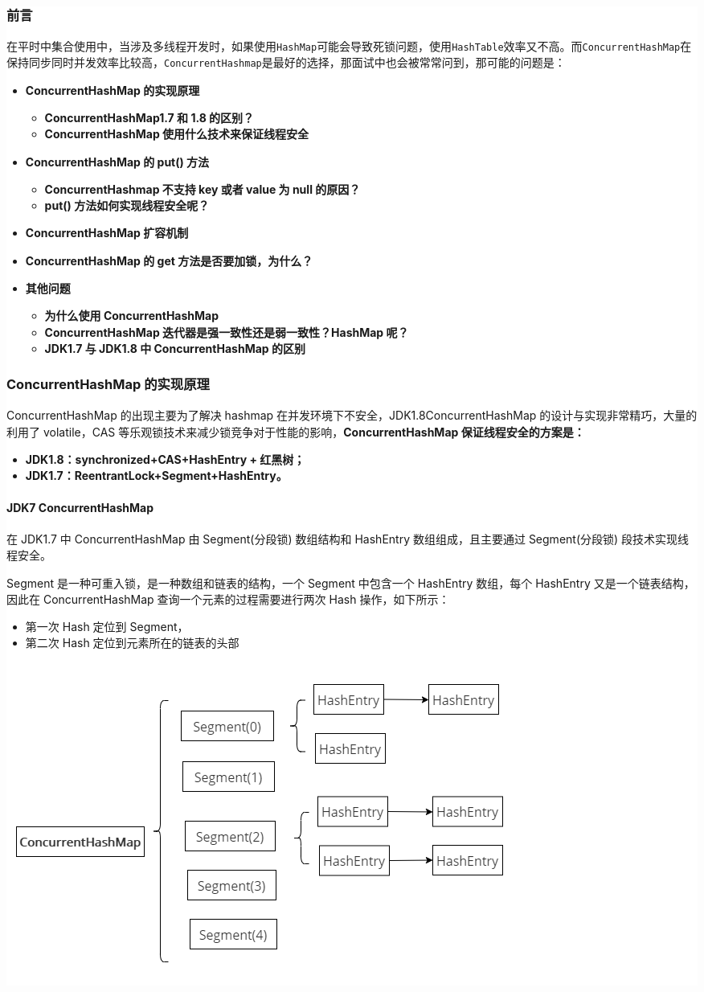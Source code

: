 ### 前言

在平时中集合使用中，当涉及多线程开发时，如果使用`HashMap`可能会导致死锁问题，使用`HashTable`效率又不高。而`ConcurrentHashMap`在保持同步同时并发效率比较高，`ConcurrentHashmap`是最好的选择，那面试中也会被常常问到，那可能的问题是：

*   **ConcurrentHashMap 的实现原理**
  
    *   **ConcurrentHashMap1.7 和 1.8 的区别？**
    *   **ConcurrentHashMap 使用什么技术来保证线程安全**
*   **ConcurrentHashMap 的 put() 方法**
  
    *   **ConcurrentHashmap 不支持 key 或者 value 为 null 的原因？**
    *   **put() 方法如何实现线程安全呢？**
*   **ConcurrentHashMap 扩容机制**
*   **ConcurrentHashMap 的 get 方法是否要加锁，为什么？**
*   **其他问题**
  
    *   **为什么使用 ConcurrentHashMap**
    *   **ConcurrentHashMap 迭代器是强一致性还是弱一致性？HashMap 呢？**
    *   **JDK1.7 与 JDK1.8 中 ConcurrentHashMap 的区别**

### ConcurrentHashMap 的实现原理

ConcurrentHashMap 的出现主要为了解决 hashmap 在并发环境下不安全，JDK1.8ConcurrentHashMap 的设计与实现非常精巧，大量的利用了 volatile，CAS 等乐观锁技术来减少锁竞争对于性能的影响，**ConcurrentHashMap 保证线程安全的方案是：**

*   **JDK1.8：synchronized+CAS+HashEntry + 红黑树；**
*   **JDK1.7：ReentrantLock+Segment+HashEntry。**

#### JDK7 ConcurrentHashMap

在 JDK1.7 中 ConcurrentHashMap 由 Segment(分段锁) 数组结构和 HashEntry 数组组成，且主要通过 Segment(分段锁) 段技术实现线程安全。

Segment 是一种可重入锁，是一种数组和链表的结构，一个 Segment 中包含一个 HashEntry 数组，每个 HashEntry 又是一个链表结构，因此在 ConcurrentHashMap 查询一个元素的过程需要进行两次 Hash 操作，如下所示：

*   第一次 Hash 定位到 Segment，
*   第二次 Hash 定位到元素所在的链表的头部

![](images/1460000024432654.png)
